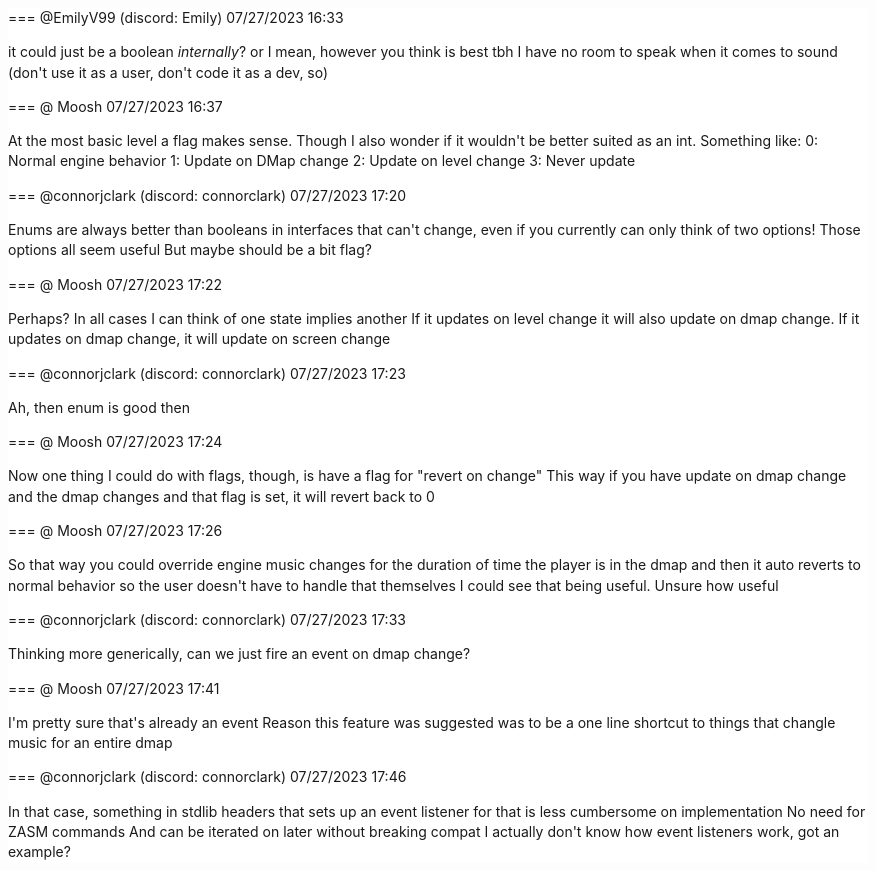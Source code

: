 === @EmilyV99 (discord: Emily) 07/27/2023 16:33

it could just be a boolean *internally*?
or
I mean, however you think is best tbh
I have no room to speak when it comes to sound
(don't use it as a user, don't code it as a dev, so)

=== @ Moosh 07/27/2023 16:37

At the most basic level a flag makes sense. Though I also wonder if it wouldn't be better suited as an int. Something like:
0: Normal engine behavior
1: Update on DMap change
2: Update on level change
3: Never update

=== @connorjclark (discord: connorclark) 07/27/2023 17:20

Enums are always better than booleans in interfaces that can't change, even if you currently can only think of two options!
Those options all seem useful
But maybe should be a bit flag?

=== @ Moosh 07/27/2023 17:22

Perhaps? In all cases I can think of one state implies another
If it updates on level change it will also update on dmap change. If it updates on dmap change, it will update on screen change

=== @connorjclark (discord: connorclark) 07/27/2023 17:23

Ah, then enum is good then

=== @ Moosh 07/27/2023 17:24

Now one thing I could do with flags, though, is have a flag for "revert on change"
This way if you have update on dmap change and the dmap changes and that flag is set, it will revert back to 0

=== @ Moosh 07/27/2023 17:26

So that way you could override engine music changes for the duration of time the player is in the dmap and then it auto reverts to normal behavior so the user doesn't have to handle that themselves
I could see that being useful. Unsure how useful

=== @connorjclark (discord: connorclark) 07/27/2023 17:33

Thinking more generically, can we just fire an event on dmap change?

=== @ Moosh 07/27/2023 17:41

I'm pretty sure that's already an event
Reason this feature was suggested was to be a one line shortcut to things that changle music for an entire dmap

=== @connorjclark (discord: connorclark) 07/27/2023 17:46

In that case, something in stdlib headers that sets up an event listener for that is less cumbersome on implementation
No need for ZASM commands
And can be iterated on later without breaking compat
I actually don't know how event listeners work, got an example?
